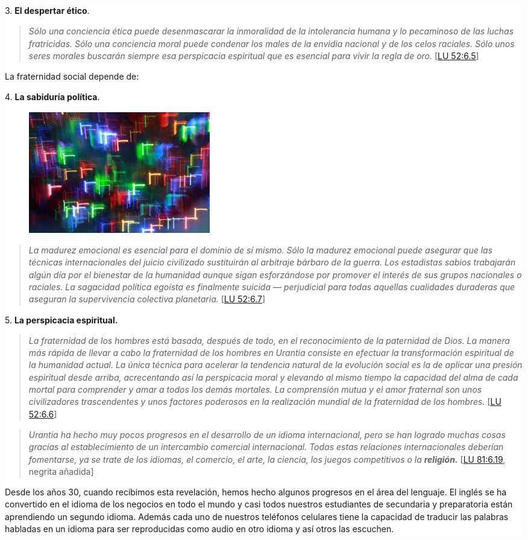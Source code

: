 3\. **El despertar ético**.

> _Sólo una conciencia ética puede desenmascarar la inmoralidad de la intolerancia humana y lo pecaminoso de las luchas fratricidas. Sólo una conciencia moral puede condenar los males de la envidia nacional y de los celos raciales. Sólo unos seres morales buscarán siempre esa perspicacia espiritual que es esencial para vivir la regla de oro._  <a id="a115_311"></a>[[LU 52:6.5](/es/The_Urantia_Book/52#p6_5)]

La fraternidad social depende de:

4\. **La sabiduría política**.

<figure id="Figure_4" class="image urantiapedia">
<img src="/image/article/IUA_Journal/Multi-Colours-300x200.jpg">
</figure>

> _La madurez emocional es esencial para el dominio de sí mismo. Sólo la madurez emocional puede asegurar que las técnicas internacionales del juicio civilizado sustituirán al arbitraje bárbaro de la guerra. Los estadistas sabios trabajarán algún día por el bienestar de la humanidad aunque sigan esforzándose por promover el interés de sus grupos nacionales o raciales. La sagacidad política egoísta es finalmente suicida — perjudicial para todas aquellas cualidades duraderas que aseguran la supervivencia colectiva planetaria._ <a id="a125_477"></a>[[LU 52:6.7](/es/The_Urantia_Book/52#p6_7)]

5\. **La perspicacia espiritual.**

> _La fraternidad de los hombres está basada, después de todo, en el reconocimiento de la paternidad de Dios. La manera más rápida de llevar a cabo la fraternidad de los hombres en Urantia consiste en efectuar la transformación espiritual de la humanidad actual. La única técnica para acelerar la tendencia natural de la evolución social es la de aplicar una presión espiritual desde arriba, acrecentando así la perspicacia moral y elevando al mismo tiempo la capacidad del alma de cada mortal para comprender y amar a todos los demás mortales. La comprensión mutua y el amor fraternal son unos civilizadores trascendentes y unos factores poderosos en la realización mundial de la fraternidad de los hombres._  <a id="a129_620"></a>[[LU 52:6.6](/es/The_Urantia_Book/52#p6_6)]

> _Urantia ha hecho muy pocos progresos en el desarrollo de un idioma internacional, pero se han logrado muchas cosas gracias al establecimiento de un intercambio comercial internacional. Todas estas relaciones internacionales deberían fomentarse, ya se trate de los idiomas, el comercio, el arte, la ciencia, los juegos competitivos o la **religión.**_ <a id="a131_333"></a>[[LU 81:6.19](/es/The_Urantia_Book/81#p6_19), negrita añadida]

Desde los años 30, cuando recibimos esta revelación, hemos hecho algunos progresos en el área del lenguaje. El inglés se ha convertido en el idioma de los negocios en todo el mundo y casi todos nuestros estudiantes de secundaria y preparatoria están aprendiendo un segundo idioma. Además cada uno de nuestros teléfonos celulares tiene la capacidad de traducir las palabras habladas en un idioma para ser reproducidas como audio en otro idioma y así otros las escuchen.
